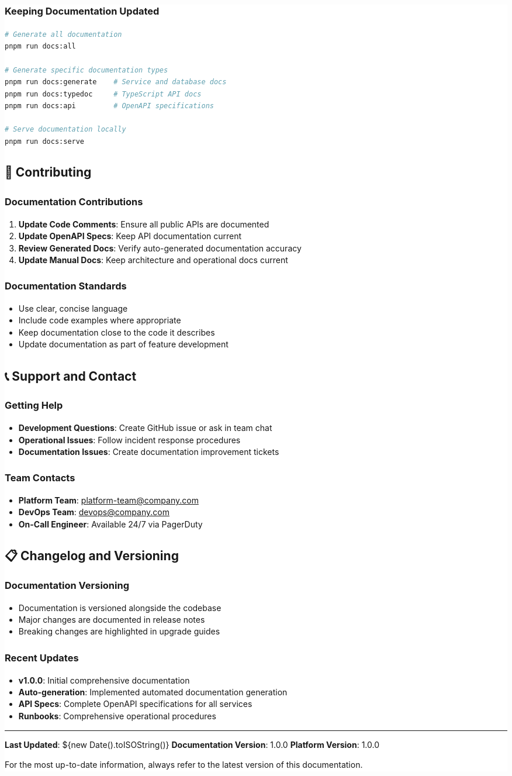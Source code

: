 ### Keeping Documentation Updated
```bash
# Generate all documentation
pnpm run docs:all

# Generate specific documentation types
pnpm run docs:generate    # Service and database docs
pnpm run docs:typedoc     # TypeScript API docs
pnpm run docs:api         # OpenAPI specifications

# Serve documentation locally
pnpm run docs:serve
```

## 🤝 Contributing

### Documentation Contributions
1. **Update Code Comments**: Ensure all public APIs are documented
2. **Update OpenAPI Specs**: Keep API documentation current
3. **Review Generated Docs**: Verify auto-generated documentation accuracy
4. **Update Manual Docs**: Keep architecture and operational docs current

### Documentation Standards
- Use clear, concise language
- Include code examples where appropriate
- Keep documentation close to the code it describes
- Update documentation as part of feature development

## 📞 Support and Contact

### Getting Help
- **Development Questions**: Create GitHub issue or ask in team chat
- **Operational Issues**: Follow incident response procedures
- **Documentation Issues**: Create documentation improvement tickets

### Team Contacts
- **Platform Team**: platform-team@company.com
- **DevOps Team**: devops@company.com
- **On-Call Engineer**: Available 24/7 via PagerDuty

## 📋 Changelog and Versioning

### Documentation Versioning
- Documentation is versioned alongside the codebase
- Major changes are documented in release notes
- Breaking changes are highlighted in upgrade guides

### Recent Updates
- **v1.0.0**: Initial comprehensive documentation
- **Auto-generation**: Implemented automated documentation generation
- **API Specs**: Complete OpenAPI specifications for all services
- **Runbooks**: Comprehensive operational procedures

---

**Last Updated**: ${new Date().toISOString()}
**Documentation Version**: 1.0.0
**Platform Version**: 1.0.0

For the most up-to-date information, always refer to the latest version of this documentation.